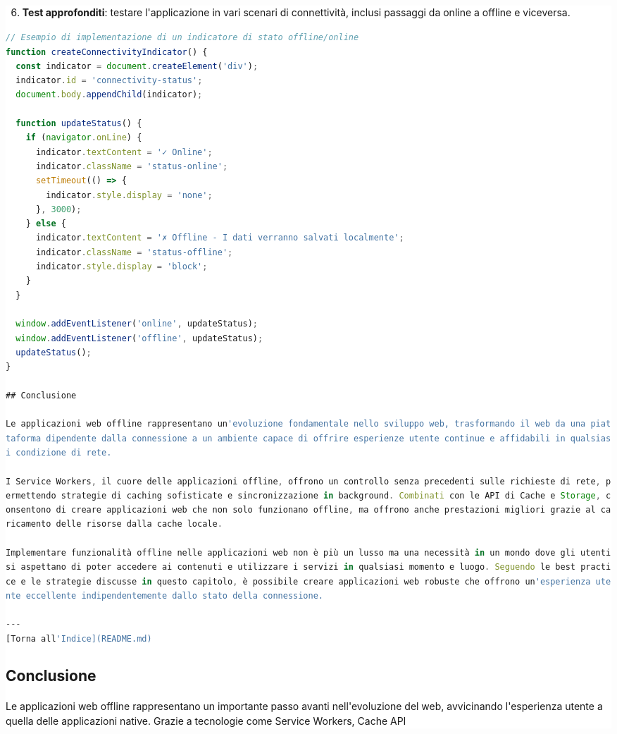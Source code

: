 6. **Test approfonditi**: testare l'applicazione in vari scenari di connettività, inclusi passaggi da online a offline e viceversa.

```javascript
// Esempio di implementazione di un indicatore di stato offline/online
function createConnectivityIndicator() {
  const indicator = document.createElement('div');
  indicator.id = 'connectivity-status';
  document.body.appendChild(indicator);
  
  function updateStatus() {
    if (navigator.onLine) {
      indicator.textContent = '✓ Online';
      indicator.className = 'status-online';
      setTimeout(() => {
        indicator.style.display = 'none';
      }, 3000);
    } else {
      indicator.textContent = '✗ Offline - I dati verranno salvati localmente';
      indicator.className = 'status-offline';
      indicator.style.display = 'block';
    }
  }
  
  window.addEventListener('online', updateStatus);
  window.addEventListener('offline', updateStatus);
  updateStatus();
}

## Conclusione

Le applicazioni web offline rappresentano un'evoluzione fondamentale nello sviluppo web, trasformando il web da una piattaforma dipendente dalla connessione a un ambiente capace di offrire esperienze utente continue e affidabili in qualsiasi condizione di rete.

I Service Workers, il cuore delle applicazioni offline, offrono un controllo senza precedenti sulle richieste di rete, permettendo strategie di caching sofisticate e sincronizzazione in background. Combinati con le API di Cache e Storage, consentono di creare applicazioni web che non solo funzionano offline, ma offrono anche prestazioni migliori grazie al caricamento delle risorse dalla cache locale.

Implementare funzionalità offline nelle applicazioni web non è più un lusso ma una necessità in un mondo dove gli utenti si aspettano di poter accedere ai contenuti e utilizzare i servizi in qualsiasi momento e luogo. Seguendo le best practice e le strategie discusse in questo capitolo, è possibile creare applicazioni web robuste che offrono un'esperienza utente eccellente indipendentemente dallo stato della connessione.

---
[Torna all'Indice](README.md)
```

## Conclusione

Le applicazioni web offline rappresentano un importante passo avanti nell'evoluzione del web, avvicinando l'esperienza utente a quella delle applicazioni native. Grazie a tecnologie come Service Workers, Cache API
